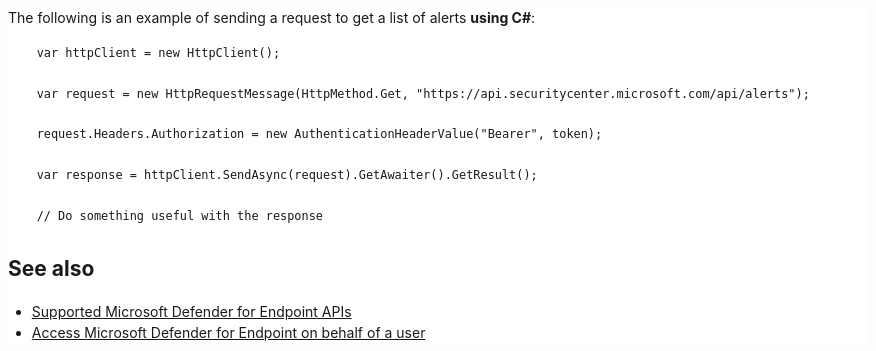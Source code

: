 The following is an example of sending a request to get a list of alerts **using C#**: 
```
    var httpClient = new HttpClient();

    var request = new HttpRequestMessage(HttpMethod.Get, "https://api.securitycenter.microsoft.com/api/alerts");

    request.Headers.Authorization = new AuthenticationHeaderValue("Bearer", token);

    var response = httpClient.SendAsync(request).GetAwaiter().GetResult();

    // Do something useful with the response
```

## See also
- [Supported Microsoft Defender for Endpoint APIs](exposed-apis-list.md)
- [Access Microsoft Defender for Endpoint on behalf of a user](exposed-apis-create-app-nativeapp.md)
